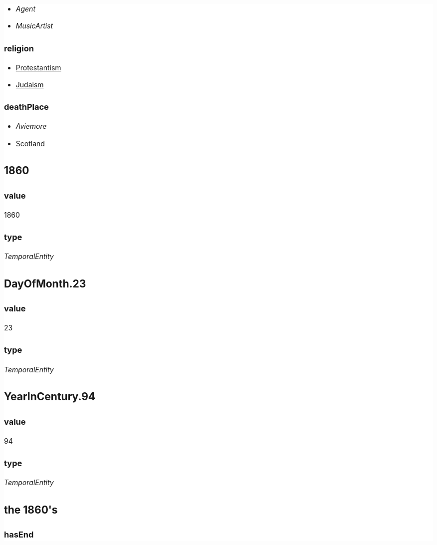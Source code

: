  - *Agent*

 - *MusicArtist*

### religion

 - [Protestantism](#Protestantism)

 - [Judaism](#Judaism)

### deathPlace

 - *Aviemore*

 - [Scotland](#Scotland)

## 1860

### value


1860

### type


*TemporalEntity*

## DayOfMonth.23

### value


23

### type


*TemporalEntity*

## YearInCentury.94

### value


94

### type


*TemporalEntity*

## the 1860's

### hasEnd
